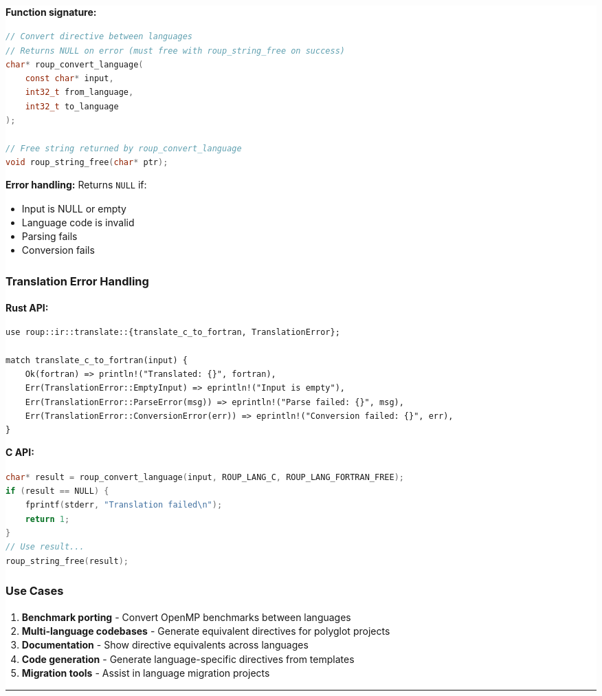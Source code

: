 **Function signature:**
```c
// Convert directive between languages
// Returns NULL on error (must free with roup_string_free on success)
char* roup_convert_language(
    const char* input,
    int32_t from_language,
    int32_t to_language
);

// Free string returned by roup_convert_language
void roup_string_free(char* ptr);
```

**Error handling:** Returns `NULL` if:
- Input is NULL or empty
- Language code is invalid
- Parsing fails
- Conversion fails

### Translation Error Handling

**Rust API:**
```rust,ignore
use roup::ir::translate::{translate_c_to_fortran, TranslationError};

match translate_c_to_fortran(input) {
    Ok(fortran) => println!("Translated: {}", fortran),
    Err(TranslationError::EmptyInput) => eprintln!("Input is empty"),
    Err(TranslationError::ParseError(msg)) => eprintln!("Parse failed: {}", msg),
    Err(TranslationError::ConversionError(err)) => eprintln!("Conversion failed: {}", err),
}
```

**C API:**
```c
char* result = roup_convert_language(input, ROUP_LANG_C, ROUP_LANG_FORTRAN_FREE);
if (result == NULL) {
    fprintf(stderr, "Translation failed\n");
    return 1;
}
// Use result...
roup_string_free(result);
```

### Use Cases

1. **Benchmark porting** - Convert OpenMP benchmarks between languages
2. **Multi-language codebases** - Generate equivalent directives for polyglot projects
3. **Documentation** - Show directive equivalents across languages
4. **Code generation** - Generate language-specific directives from templates
5. **Migration tools** - Assist in language migration projects

---
